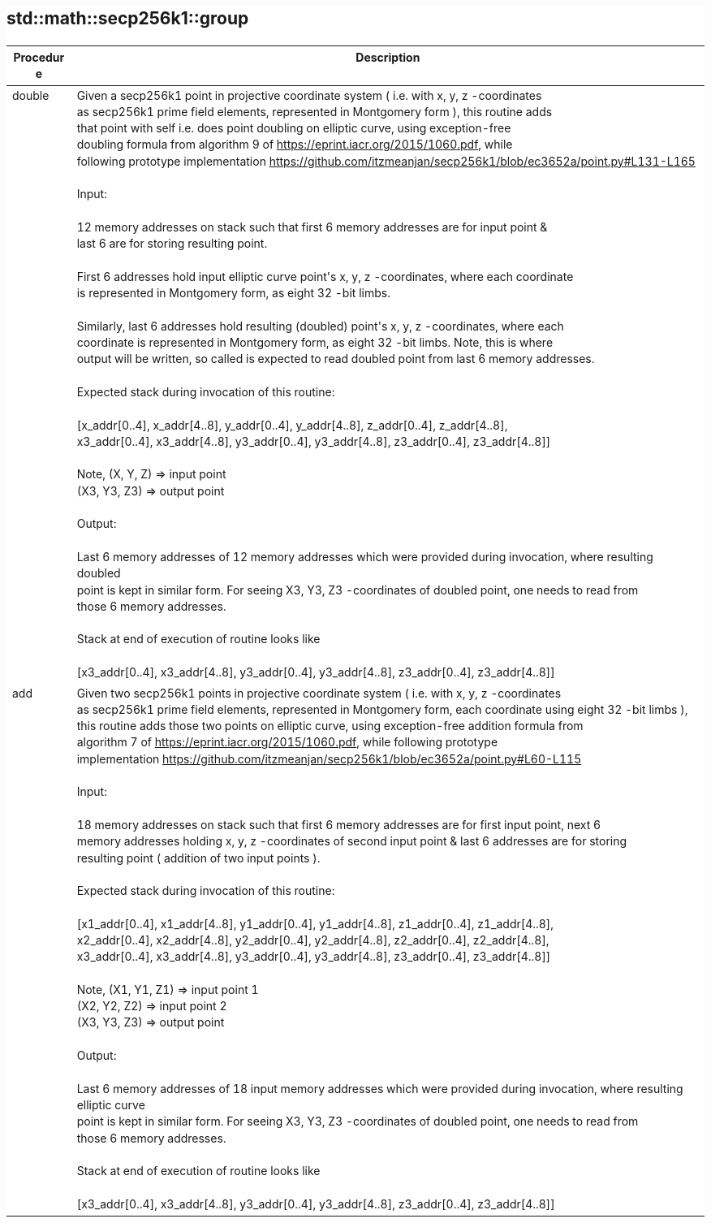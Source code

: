 
## std::math::secp256k1::group
| Procedure | Description |
| ----------- | ------------- |
| double | Given a secp256k1 point in projective coordinate system ( i.e. with x, y, z -coordinates<br />as secp256k1 prime field elements, represented in Montgomery form ), this routine adds<br />that point with self i.e. does point doubling on elliptic curve, using exception-free<br />doubling formula from algorithm 9 of https://eprint.iacr.org/2015/1060.pdf, while<br />following prototype implementation https://github.com/itzmeanjan/secp256k1/blob/ec3652a/point.py#L131-L165<br /><br />Input:<br /><br />12 memory addresses on stack such that first 6 memory addresses are for input point &<br />last 6 are for storing resulting point.<br /><br />First 6 addresses hold input elliptic curve point's x, y, z -coordinates, where each coordinate<br />is represented in Montgomery form, as eight 32 -bit limbs.<br /><br />Similarly, last 6 addresses hold resulting (doubled) point's x, y, z -coordinates, where each<br />coordinate is represented in Montgomery form, as eight 32 -bit limbs. Note, this is where<br />output will be written, so called is expected to read doubled point from last 6 memory addresses.<br /><br />Expected stack during invocation of this routine:<br /><br />[x_addr[0..4], x_addr[4..8], y_addr[0..4], y_addr[4..8], z_addr[0..4], z_addr[4..8],<br />x3_addr[0..4], x3_addr[4..8], y3_addr[0..4], y3_addr[4..8], z3_addr[0..4], z3_addr[4..8]]<br /><br />Note, (X, Y, Z)    => input point<br />(X3, Y3, Z3) => output point<br /><br />Output:<br /><br />Last 6 memory addresses of 12 memory addresses which were provided during invocation, where resulting doubled<br />point is kept in similar form. For seeing X3, Y3, Z3 -coordinates of doubled point, one needs to read from<br />those 6 memory addresses.<br /><br />Stack at end of execution of routine looks like<br /><br />[x3_addr[0..4], x3_addr[4..8], y3_addr[0..4], y3_addr[4..8], z3_addr[0..4], z3_addr[4..8]]<br /> |
| add | Given two secp256k1 points in projective coordinate system ( i.e. with x, y, z -coordinates<br />as secp256k1 prime field elements, represented in Montgomery form, each coordinate using eight 32 -bit limbs ),<br />this routine adds those two points on elliptic curve, using exception-free addition formula from<br />algorithm 7 of https://eprint.iacr.org/2015/1060.pdf, while following prototype<br />implementation https://github.com/itzmeanjan/secp256k1/blob/ec3652a/point.py#L60-L115<br /><br />Input:<br /><br />18 memory addresses on stack such that first 6 memory addresses are for first input point, next 6<br />memory addresses holding x, y, z -coordinates of second input point & last 6 addresses are for storing<br />resulting point ( addition of two input points ).<br /><br />Expected stack during invocation of this routine:<br /><br />[x1_addr[0..4], x1_addr[4..8], y1_addr[0..4], y1_addr[4..8], z1_addr[0..4], z1_addr[4..8],<br />x2_addr[0..4], x2_addr[4..8], y2_addr[0..4], y2_addr[4..8], z2_addr[0..4], z2_addr[4..8],<br />x3_addr[0..4], x3_addr[4..8], y3_addr[0..4], y3_addr[4..8], z3_addr[0..4], z3_addr[4..8]]<br /><br />Note, (X1, Y1, Z1)    => input point 1<br />(X2, Y2, Z2)    => input point 2<br />(X3, Y3, Z3)    => output point<br /><br />Output:<br /><br />Last 6 memory addresses of 18 input memory addresses which were provided during invocation, where resulting elliptic curve<br />point is kept in similar form. For seeing X3, Y3, Z3 -coordinates of doubled point, one needs to read from<br />those 6 memory addresses.<br /><br />Stack at end of execution of routine looks like<br /><br />[x3_addr[0..4], x3_addr[4..8], y3_addr[0..4], y3_addr[4..8], z3_addr[0..4], z3_addr[4..8]]<br /> |